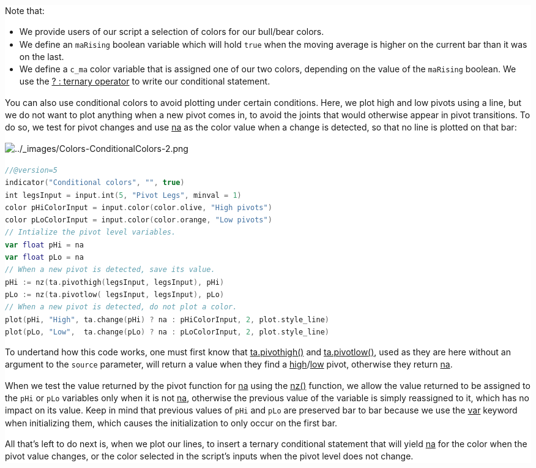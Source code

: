 
Note that:

*   We provide users of our script a selection of colors for our bull/bear colors.
*   We define an `maRising` boolean variable which will hold `true` when the moving average is higher on the current bar than it was on the last.
*   We define a `c_ma` color variable that is assigned one of our two colors, depending on the value of the `maRising` boolean. We use the [? : ternary operator](https://www.tradingview.com/pine-script-reference/v5/#op_{question}{colon}) to write our conditional statement.

You can also use conditional colors to avoid plotting under certain conditions. Here, we plot high and low pivots using a line, but we do not want to plot anything when a new pivot comes in, to avoid the joints that would otherwise appear in pivot transitions. To do so, we test for pivot changes and use [na](https://www.tradingview.com/pine-script-reference/v5/#var_na) as the color value when a change is detected, so that no line is plotted on that bar:

![../_images/Colors-ConditionalColors-2.png](https://tradingview.com/pine-script-docs/en/v5/_images/Colors-ConditionalColors-2.png)

```swift
//@version=5
indicator("Conditional colors", "", true)
int legsInput = input.int(5, "Pivot Legs", minval = 1)
color pHiColorInput = input.color(color.olive, "High pivots")
color pLoColorInput = input.color(color.orange, "Low pivots")
// Intialize the pivot level variables.
var float pHi = na
var float pLo = na
// When a new pivot is detected, save its value.
pHi := nz(ta.pivothigh(legsInput, legsInput), pHi)
pLo := nz(ta.pivotlow( legsInput, legsInput), pLo)
// When a new pivot is detected, do not plot a color.
plot(pHi, "High", ta.change(pHi) ? na : pHiColorInput, 2, plot.style_line)
plot(pLo, "Low",  ta.change(pLo) ? na : pLoColorInput, 2, plot.style_line)

```


To undertand how this code works, one must first know that [ta.pivothigh()](https://www.tradingview.com/pine-script-reference/v5/#fun_ta{dot}pivothigh) and [ta.pivotlow()](https://www.tradingview.com/pine-script-reference/v5/#fun_ta{dot}pivotlow), used as they are here without an argument to the `source` parameter, will return a value when they find a [high](https://www.tradingview.com/pine-script-reference/v5/#var_high)/[low](https://www.tradingview.com/pine-script-reference/v5/#var_low) pivot, otherwise they return [na](https://www.tradingview.com/pine-script-reference/v5/#var_na).

When we test the value returned by the pivot function for [na](https://www.tradingview.com/pine-script-reference/v5/#var_na) using the [nz()](https://www.tradingview.com/pine-script-reference/v5/#fun_nz) function, we allow the value returned to be assigned to the `pHi` or `pLo` variables only when it is not [na](https://www.tradingview.com/pine-script-reference/v5/#var_na), otherwise the previous value of the variable is simply reassigned to it, which has no impact on its value. Keep in mind that previous values of `pHi` and `pLo` are preserved bar to bar because we use the [var](https://www.tradingview.com/pine-script-reference/v5/#op_var) keyword when initializing them, which causes the initialization to only occur on the first bar.

All that’s left to do next is, when we plot our lines, to insert a ternary conditional statement that will yield [na](https://www.tradingview.com/pine-script-reference/v5/#var_na) for the color when the pivot value changes, or the color selected in the script’s inputs when the pivot level does not change.
